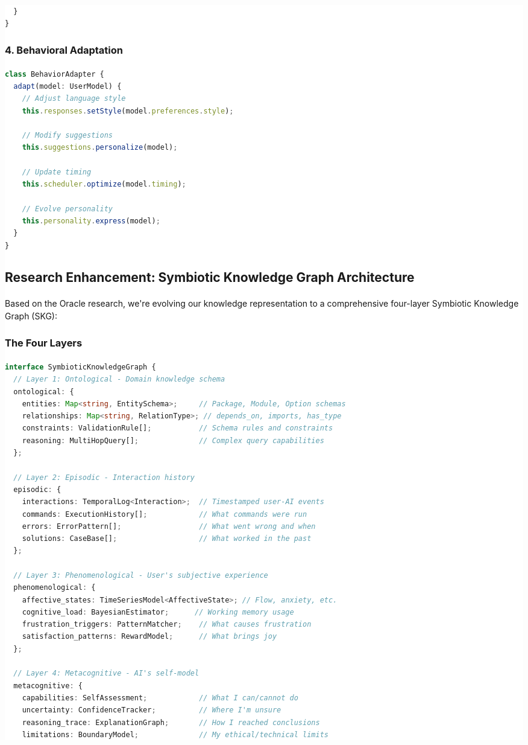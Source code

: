 ```typescript
  }
}
```

### 4. Behavioral Adaptation

```typescript
class BehaviorAdapter {
  adapt(model: UserModel) {
    // Adjust language style
    this.responses.setStyle(model.preferences.style);
    
    // Modify suggestions
    this.suggestions.personalize(model);
    
    // Update timing
    this.scheduler.optimize(model.timing);
    
    // Evolve personality
    this.personality.express(model);
  }
}
```

## Research Enhancement: Symbiotic Knowledge Graph Architecture

Based on the Oracle research, we're evolving our knowledge representation to a comprehensive four-layer Symbiotic Knowledge Graph (SKG):

### The Four Layers

```typescript
interface SymbioticKnowledgeGraph {
  // Layer 1: Ontological - Domain knowledge schema
  ontological: {
    entities: Map<string, EntitySchema>;     // Package, Module, Option schemas
    relationships: Map<string, RelationType>; // depends_on, imports, has_type
    constraints: ValidationRule[];           // Schema rules and constraints
    reasoning: MultiHopQuery[];              // Complex query capabilities
  };
  
  // Layer 2: Episodic - Interaction history
  episodic: {
    interactions: TemporalLog<Interaction>;  // Timestamped user-AI events
    commands: ExecutionHistory[];            // What commands were run
    errors: ErrorPattern[];                  // What went wrong and when
    solutions: CaseBase[];                   // What worked in the past
  };
  
  // Layer 3: Phenomenological - User's subjective experience  
  phenomenological: {
    affective_states: TimeSeriesModel<AffectiveState>; // Flow, anxiety, etc.
    cognitive_load: BayesianEstimator;      // Working memory usage
    frustration_triggers: PatternMatcher;    // What causes frustration
    satisfaction_patterns: RewardModel;      // What brings joy
  };
  
  // Layer 4: Metacognitive - AI's self-model
  metacognitive: {
    capabilities: SelfAssessment;            // What I can/cannot do
    uncertainty: ConfidenceTracker;          // Where I'm unsure
    reasoning_trace: ExplanationGraph;       // How I reached conclusions
    limitations: BoundaryModel;              // My ethical/technical limits
```